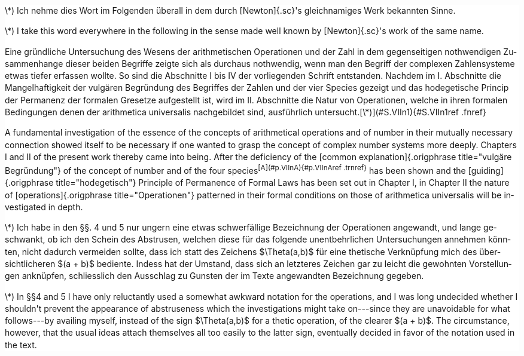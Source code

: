 </p>
</div>
 
<aside class="parallel footnote">
<p lang="de" id="S.VIn1">\*) Ich nehme dies Wort im Folgenden überall in dem durch
[Newton]{.sc}'s gleichnamiges Werk bekannten Sinne.</p>
<p lang="en" id="p.VIn1">\*) I take this word everywhere in the following in the sense
made well known by [Newton]{.sc}'s work of the same name.</p>
</aside>


<div class="parallel">
<p lang="de">
Eine gründliche Untersuchung des Wesens der arithmetischen 
Operationen und der Zahl in dem gegenseitigen nothwendigen 
Zusammenhange dieser beiden Begriffe zeigte sich als durchaus 
nothwendig, wenn man den Begriff der complexen Zahlensysteme 
etwas tiefer erfassen wollte. So sind die Abschnitte I bis IV der 
vorliegenden Schrift entstanden. Nachdem im I. Abschnitte die 
Mangelhaftigkeit der vulgären Begründung des Begriffes der 
Zahlen und der vier Species gezeigt und das hodegetische Princip
der Permanenz der formalen Gresetze aufgestellt ist, wird im 
II. Abschnitte die Natur von Operationen, welche in ihren formalen Bedingungen
denen der arithmetica universalis nachgebildet 
sind, ausführlich untersucht.[\*)](#S.VIIn1){#S.VIIn1ref .fnref}
</p>
<p lang="en">
A fundamental investigation of the essence of the concepts of
arithmetical operations and of number in their mutually necessary
connection showed itself to be necessary if one wanted to grasp the
concept of complex number systems more deeply. Chapters I and II of
the present work thereby came into being. After the deficiency of the
[common explanation]{.origphrase title="vulgäre Begründung"} of the
concept of number and of the four
species<sup>[A](#p.VIInA){#p.VIInAref .trnref}</sup> has been shown
and the [guiding]{.origphrase title="hodegetisch"} Principle of
Permanence of Formal Laws has been set out in Chapter I, in Chapter II
the nature of [operations]{.origphrase title="Operationen"} patterned
in their formal conditions on those of arithmetica universalis will be
investigated in depth.
</p>
</div>

<aside class="parallel footnote">
<p lang="de" id="S.VIIn1">\*) Ich habe in den §§. 4 und 5
nur ungern eine etwas schwerfällige Bezeichnung der Operationen
angewandt, und lange geschwankt, ob ich den Schein des Abstrusen,
welchen diese für das folgende unentbehrlichen Untersuchungen annehmen
könnten, nicht dadurch vermeiden sollte, dass ich statt des Zeichens
$\Theta(a,b)$ für eine thetische Verknüpfung mich des übersichtlicheren
$(a + b)$ bediente. Indess hat der Umstand, dass sich an letzteres 
Zeichen gar zu leicht die gewohnten Vorstellungen anknüpfen, schliesslich 
den Ausschlag zu Gunsten der im Texte angewandten Bezeichnung gegeben. 
</p>
<p lang="en" id="p.VIIn1">\*) In §§4 and 5 I have only
reluctantly used a somewhat awkward notation for the operations, and I
was long undecided whether I shouldn't prevent the appearance of
abstruseness which the investigations might take on---since they are
unavoidable for what follows---by availing myself, instead of the sign
$\Theta(a,b)$ for a thetic operation, of the clearer $(a + b)$. The
circumstance, however, that the usual ideas attach themselves all too
easily to the latter sign, eventually decided in favor of the notation
used in the text.
</p>
</aside>


[Baltzer1870]: https://archive.org/details/dieelementederm02baltgoog/
[Hamilton1853p218]: https://archive.org/details/bub_gb_TCwPAAAAIAAJ/page/217/mode/2up 
